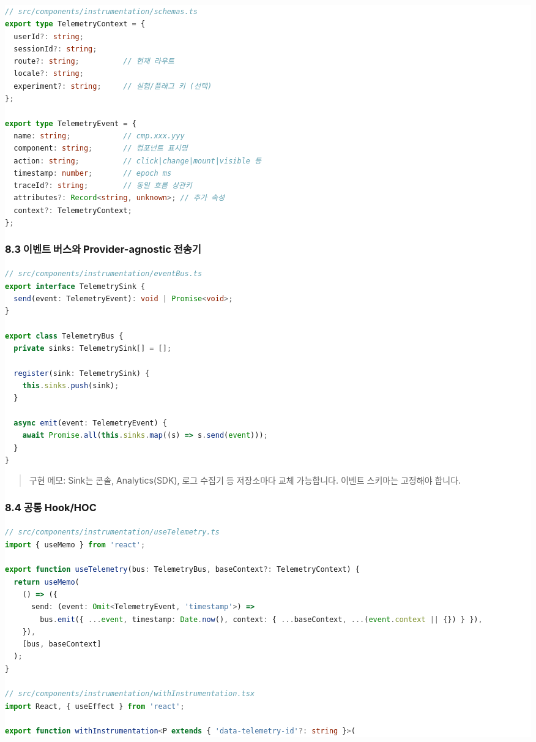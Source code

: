 ```ts
// src/components/instrumentation/schemas.ts
export type TelemetryContext = {
  userId?: string;
  sessionId?: string;
  route?: string;          // 현재 라우트
  locale?: string;
  experiment?: string;     // 실험/플래그 키 (선택)
};

export type TelemetryEvent = {
  name: string;            // cmp.xxx.yyy
  component: string;       // 컴포넌트 표시명
  action: string;          // click|change|mount|visible 등
  timestamp: number;       // epoch ms
  traceId?: string;        // 동일 흐름 상관키
  attributes?: Record<string, unknown>; // 추가 속성
  context?: TelemetryContext;
};
```

### 8.3 이벤트 버스와 Provider-agnostic 전송기

```ts
// src/components/instrumentation/eventBus.ts
export interface TelemetrySink {
  send(event: TelemetryEvent): void | Promise<void>;
}

export class TelemetryBus {
  private sinks: TelemetrySink[] = [];

  register(sink: TelemetrySink) {
    this.sinks.push(sink);
  }

  async emit(event: TelemetryEvent) {
    await Promise.all(this.sinks.map((s) => s.send(event)));
  }
}
```

> 구현 메모: Sink는 콘솔, Analytics(SDK), 로그 수집기 등 저장소마다 교체 가능합니다. 이벤트 스키마는 고정해야 합니다.

### 8.4 공통 Hook/HOC

```ts
// src/components/instrumentation/useTelemetry.ts
import { useMemo } from 'react';

export function useTelemetry(bus: TelemetryBus, baseContext?: TelemetryContext) {
  return useMemo(
    () => ({
      send: (event: Omit<TelemetryEvent, 'timestamp'>) =>
        bus.emit({ ...event, timestamp: Date.now(), context: { ...baseContext, ...(event.context || {}) } }),
    }),
    [bus, baseContext]
  );
}

// src/components/instrumentation/withInstrumentation.tsx
import React, { useEffect } from 'react';

export function withInstrumentation<P extends { 'data-telemetry-id'?: string }>(
```